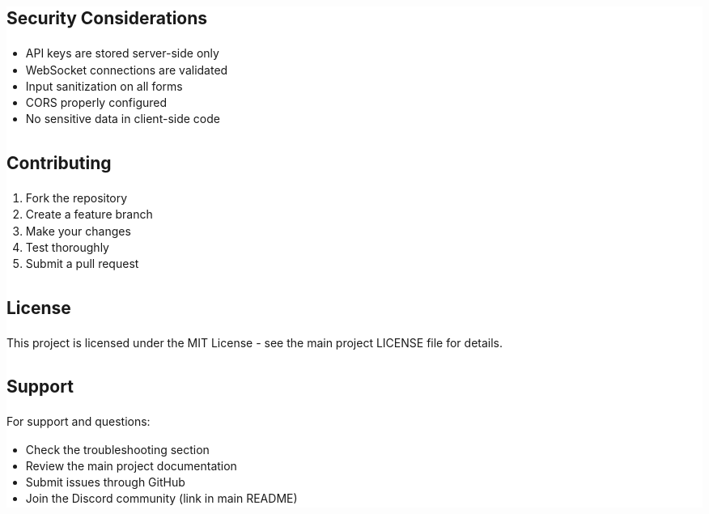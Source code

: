 ## Security Considerations

- API keys are stored server-side only
- WebSocket connections are validated
- Input sanitization on all forms
- CORS properly configured
- No sensitive data in client-side code

## Contributing

1. Fork the repository
2. Create a feature branch
3. Make your changes
4. Test thoroughly
5. Submit a pull request

## License

This project is licensed under the MIT License - see the main project LICENSE file for details.

## Support

For support and questions:
- Check the troubleshooting section
- Review the main project documentation
- Submit issues through GitHub
- Join the Discord community (link in main README)
